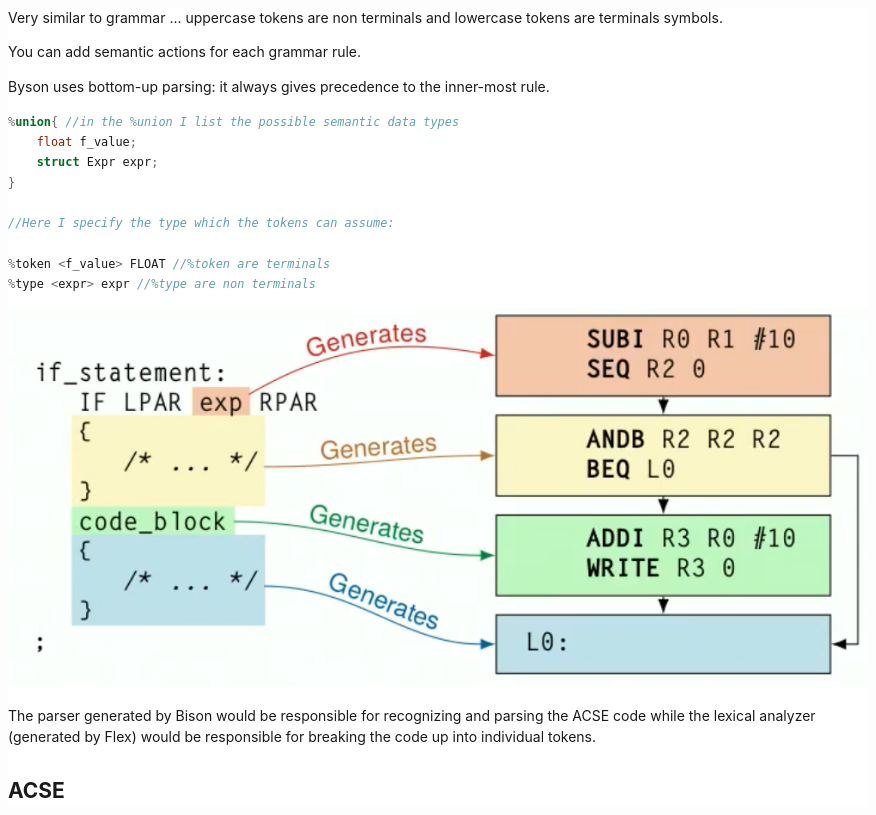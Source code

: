 
Very similar to grammar ... uppercase tokens are non terminals and lowercase tokens are terminals symbols. 

You can add semantic actions for each grammar rule. 

Byson uses bottom-up parsing: it always gives precedence to the inner-most rule. 


````C
%union{ //in the %union I list the possible semantic data types  
	float f_value;
	struct Expr expr;
}

//Here I specify the type which the tokens can assume: 

%token <f_value> FLOAT //%token are terminals  
%type <expr> expr //%type are non terminals 
````

![](images/fc9e0dab1988a51ba7821953f5bfe792.png)


The parser generated by Bison would be responsible for recognizing and parsing the ACSE code while the lexical analyzer (generated by Flex) would be responsible for breaking the code up into individual tokens.

## ACSE
